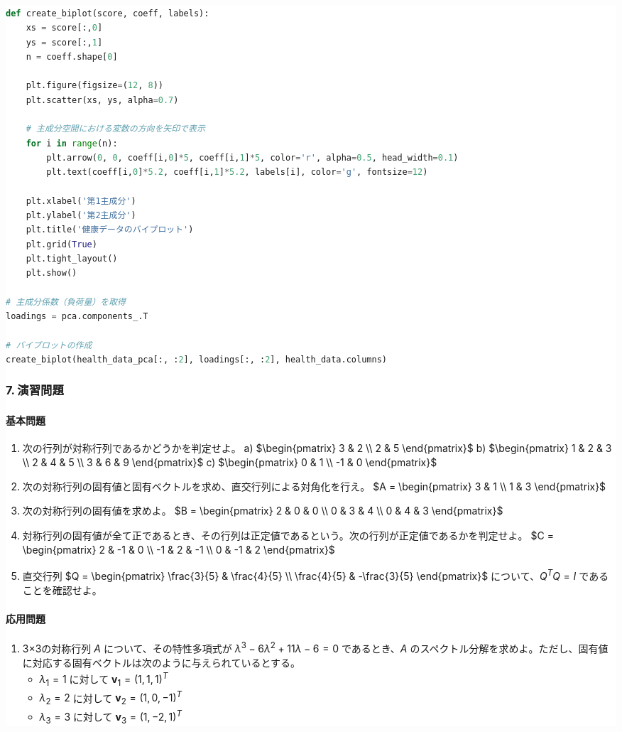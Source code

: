 ```python
def create_biplot(score, coeff, labels):
    xs = score[:,0]
    ys = score[:,1]
    n = coeff.shape[0]
    
    plt.figure(figsize=(12, 8))
    plt.scatter(xs, ys, alpha=0.7)
    
    # 主成分空間における変数の方向を矢印で表示
    for i in range(n):
        plt.arrow(0, 0, coeff[i,0]*5, coeff[i,1]*5, color='r', alpha=0.5, head_width=0.1)
        plt.text(coeff[i,0]*5.2, coeff[i,1]*5.2, labels[i], color='g', fontsize=12)
    
    plt.xlabel('第1主成分')
    plt.ylabel('第2主成分')
    plt.title('健康データのバイプロット')
    plt.grid(True)
    plt.tight_layout()
    plt.show()

# 主成分係数（負荷量）を取得
loadings = pca.components_.T

# バイプロットの作成
create_biplot(health_data_pca[:, :2], loadings[:, :2], health_data.columns)
```

### 7. 演習問題

#### 基本問題

1. 次の行列が対称行列であるかどうかを判定せよ。
   a) $\begin{pmatrix} 3 & 2 \\ 2 & 5 \end{pmatrix}$
   b) $\begin{pmatrix} 1 & 2 & 3 \\ 2 & 4 & 5 \\ 3 & 6 & 9 \end{pmatrix}$
   c) $\begin{pmatrix} 0 & 1 \\ -1 & 0 \end{pmatrix}$

2. 次の対称行列の固有値と固有ベクトルを求め、直交行列による対角化を行え。
   $A = \begin{pmatrix} 3 & 1 \\ 1 & 3 \end{pmatrix}$

3. 次の対称行列の固有値を求めよ。
   $B = \begin{pmatrix} 2 & 0 & 0 \\ 0 & 3 & 4 \\ 0 & 4 & 3 \end{pmatrix}$

4. 対称行列の固有値が全て正であるとき、その行列は正定値であるという。次の行列が正定値であるかを判定せよ。
   $C = \begin{pmatrix} 2 & -1 & 0 \\ -1 & 2 & -1 \\ 0 & -1 & 2 \end{pmatrix}$

5. 直交行列 $Q = \begin{pmatrix} \frac{3}{5} & \frac{4}{5} \\ \frac{4}{5} & -\frac{3}{5} \end{pmatrix}$ について、$Q^TQ = I$ であることを確認せよ。

#### 応用問題

1. 3×3の対称行列 $A$ について、その特性多項式が $\lambda^3 - 6\lambda^2 + 11\lambda - 6 = 0$ であるとき、$A$ のスペクトル分解を求めよ。ただし、固有値に対応する固有ベクトルは次のように与えられているとする。
   - $\lambda_1 = 1$ に対して $\mathbf{v}_1 = (1, 1, 1)^T$
   - $\lambda_2 = 2$ に対して $\mathbf{v}_2 = (1, 0, -1)^T$
   - $\lambda_3 = 3$ に対して $\mathbf{v}_3 = (1, -2, 1)^T$
